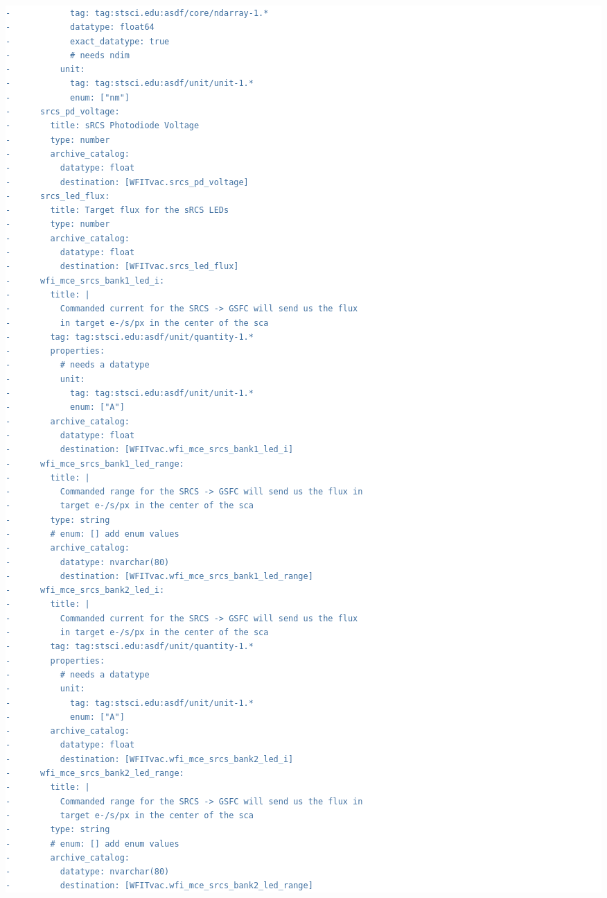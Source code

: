 ```diff
-            tag: tag:stsci.edu:asdf/core/ndarray-1.*
-            datatype: float64
-            exact_datatype: true
-            # needs ndim
-          unit:
-            tag: tag:stsci.edu:asdf/unit/unit-1.*
-            enum: ["nm"]
-      srcs_pd_voltage:
-        title: sRCS Photodiode Voltage
-        type: number
-        archive_catalog:
-          datatype: float
-          destination: [WFITvac.srcs_pd_voltage]
-      srcs_led_flux:
-        title: Target flux for the sRCS LEDs
-        type: number
-        archive_catalog:
-          datatype: float
-          destination: [WFITvac.srcs_led_flux]
-      wfi_mce_srcs_bank1_led_i:
-        title: |
-          Commanded current for the SRCS -> GSFC will send us the flux
-          in target e-/s/px in the center of the sca
-        tag: tag:stsci.edu:asdf/unit/quantity-1.*
-        properties:
-          # needs a datatype
-          unit:
-            tag: tag:stsci.edu:asdf/unit/unit-1.*
-            enum: ["A"]
-        archive_catalog:
-          datatype: float
-          destination: [WFITvac.wfi_mce_srcs_bank1_led_i]
-      wfi_mce_srcs_bank1_led_range:
-        title: |
-          Commanded range for the SRCS -> GSFC will send us the flux in
-          target e-/s/px in the center of the sca
-        type: string
-        # enum: [] add enum values
-        archive_catalog:
-          datatype: nvarchar(80)
-          destination: [WFITvac.wfi_mce_srcs_bank1_led_range]
-      wfi_mce_srcs_bank2_led_i:
-        title: |
-          Commanded current for the SRCS -> GSFC will send us the flux
-          in target e-/s/px in the center of the sca
-        tag: tag:stsci.edu:asdf/unit/quantity-1.*
-        properties:
-          # needs a datatype
-          unit:
-            tag: tag:stsci.edu:asdf/unit/unit-1.*
-            enum: ["A"]
-        archive_catalog:
-          datatype: float
-          destination: [WFITvac.wfi_mce_srcs_bank2_led_i]
-      wfi_mce_srcs_bank2_led_range:
-        title: |
-          Commanded range for the SRCS -> GSFC will send us the flux in
-          target e-/s/px in the center of the sca
-        type: string
-        # enum: [] add enum values
-        archive_catalog:
-          datatype: nvarchar(80)
-          destination: [WFITvac.wfi_mce_srcs_bank2_led_range]
```